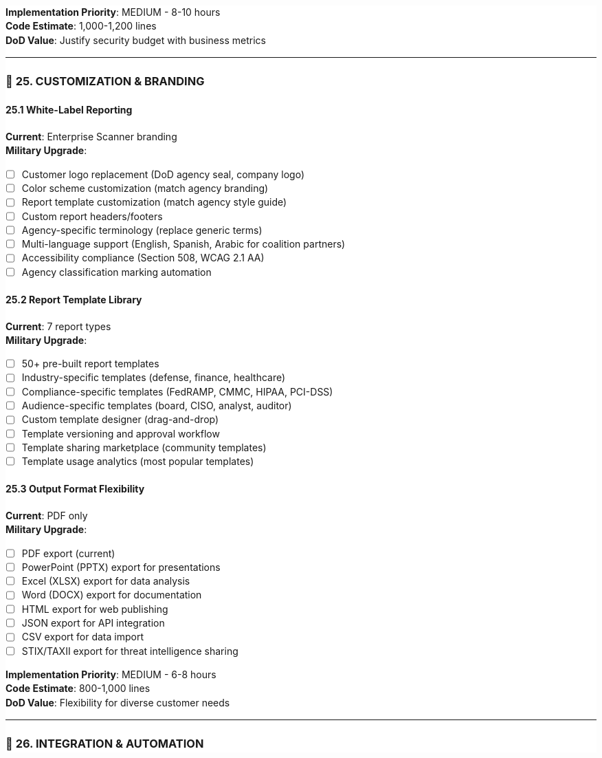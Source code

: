 **Implementation Priority**: MEDIUM - 8-10 hours  
**Code Estimate**: 1,000-1,200 lines  
**DoD Value**: Justify security budget with business metrics

---

### 🎨 **25. CUSTOMIZATION & BRANDING**

#### 25.1 White-Label Reporting
**Current**: Enterprise Scanner branding  
**Military Upgrade**:
- [ ] Customer logo replacement (DoD agency seal, company logo)
- [ ] Color scheme customization (match agency branding)
- [ ] Report template customization (match agency style guide)
- [ ] Custom report headers/footers
- [ ] Agency-specific terminology (replace generic terms)
- [ ] Multi-language support (English, Spanish, Arabic for coalition partners)
- [ ] Accessibility compliance (Section 508, WCAG 2.1 AA)
- [ ] Agency classification marking automation

#### 25.2 Report Template Library
**Current**: 7 report types  
**Military Upgrade**:
- [ ] 50+ pre-built report templates
- [ ] Industry-specific templates (defense, finance, healthcare)
- [ ] Compliance-specific templates (FedRAMP, CMMC, HIPAA, PCI-DSS)
- [ ] Audience-specific templates (board, CISO, analyst, auditor)
- [ ] Custom template designer (drag-and-drop)
- [ ] Template versioning and approval workflow
- [ ] Template sharing marketplace (community templates)
- [ ] Template usage analytics (most popular templates)

#### 25.3 Output Format Flexibility
**Current**: PDF only  
**Military Upgrade**:
- [ ] PDF export (current)
- [ ] PowerPoint (PPTX) export for presentations
- [ ] Excel (XLSX) export for data analysis
- [ ] Word (DOCX) export for documentation
- [ ] HTML export for web publishing
- [ ] JSON export for API integration
- [ ] CSV export for data import
- [ ] STIX/TAXII export for threat intelligence sharing

**Implementation Priority**: MEDIUM - 6-8 hours  
**Code Estimate**: 800-1,000 lines  
**DoD Value**: Flexibility for diverse customer needs

---

### 🔄 **26. INTEGRATION & AUTOMATION**
